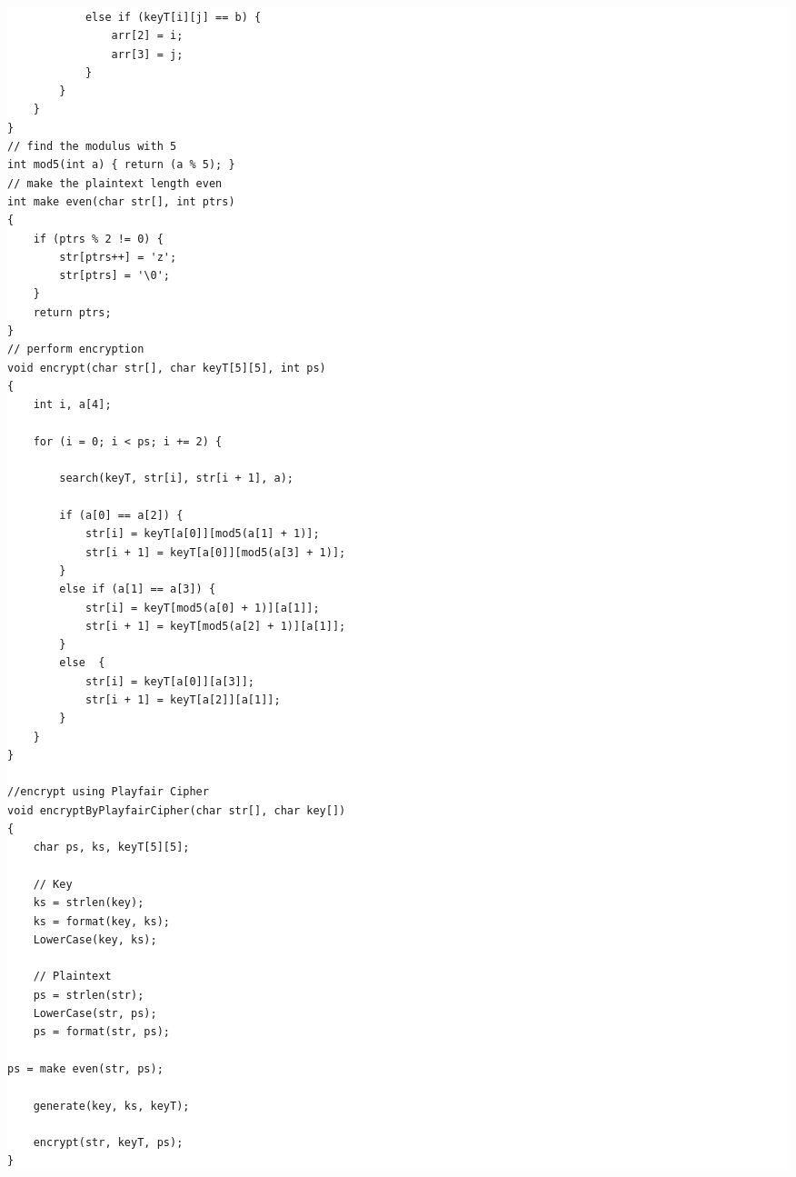 ```
            else if (keyT[i][j] == b) {
                arr[2] = i;
                arr[3] = j;
            }
        }
    }
}
// find the modulus with 5
int mod5(int a) { return (a % 5); }
// make the plaintext length even
int make even(char str[], int ptrs)
{
    if (ptrs % 2 != 0) {
        str[ptrs++] = 'z';
        str[ptrs] = '\0';
    }
    return ptrs;
} 
// perform encryption
void encrypt(char str[], char keyT[5][5], int ps)
{
    int i, a[4];

    for (i = 0; i < ps; i += 2) {

        search(keyT, str[i], str[i + 1], a);

        if (a[0] == a[2]) {
            str[i] = keyT[a[0]][mod5(a[1] + 1)];
            str[i + 1] = keyT[a[0]][mod5(a[3] + 1)];
        }
        else if (a[1] == a[3]) {
            str[i] = keyT[mod5(a[0] + 1)][a[1]];
            str[i + 1] = keyT[mod5(a[2] + 1)][a[1]];
        }
        else  {
            str[i] = keyT[a[0]][a[3]];
            str[i + 1] = keyT[a[2]][a[1]];
        }
    }
}

//encrypt using Playfair Cipher
void encryptByPlayfairCipher(char str[], char key[])
{
    char ps, ks, keyT[5][5];

    // Key
    ks = strlen(key);
    ks = format(key, ks);
    LowerCase(key, ks);

    // Plaintext
    ps = strlen(str);
    LowerCase(str, ps);
    ps = format(str, ps);

ps = make even(str, ps); 

    generate(key, ks, keyT);

    encrypt(str, keyT, ps);
}
```